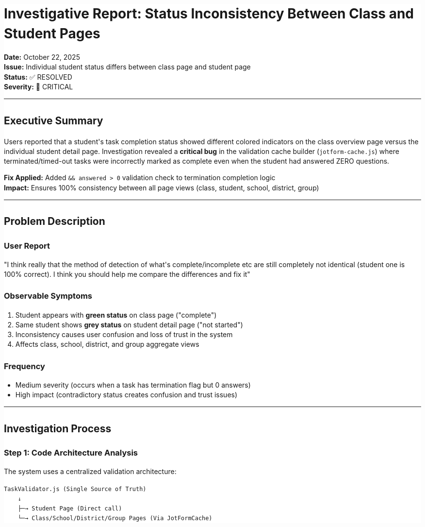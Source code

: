 # Investigative Report: Status Inconsistency Between Class and Student Pages

**Date:** October 22, 2025  
**Issue:** Individual student status differs between class page and student page  
**Status:** ✅ RESOLVED  
**Severity:** 🔴 CRITICAL

---

## Executive Summary

Users reported that a student's task completion status showed different colored indicators on the class overview page versus the individual student detail page. Investigation revealed a **critical bug** in the validation cache builder (`jotform-cache.js`) where terminated/timed-out tasks were incorrectly marked as complete even when the student had answered ZERO questions.

**Fix Applied:** Added `&& answered > 0` validation check to termination completion logic  
**Impact:** Ensures 100% consistency between all page views (class, student, school, district, group)

---

## Problem Description

### User Report
"I think really that the method of detection of what's complete/incomplete etc are still completely not identical (student one is 100% correct). I think you should help me compare the differences and fix it"

### Observable Symptoms
1. Student appears with **green status** on class page ("complete")
2. Same student shows **grey status** on student detail page ("not started")
3. Inconsistency causes user confusion and loss of trust in the system
4. Affects class, school, district, and group aggregate views

### Frequency
- Medium severity (occurs when a task has termination flag but 0 answers)
- High impact (contradictory status creates confusion and trust issues)

---

## Investigation Process

### Step 1: Code Architecture Analysis

The system uses a centralized validation architecture:

```
TaskValidator.js (Single Source of Truth)
    ↓
    ├─→ Student Page (Direct call)
    └─→ Class/School/District/Group Pages (Via JotFormCache)
```
